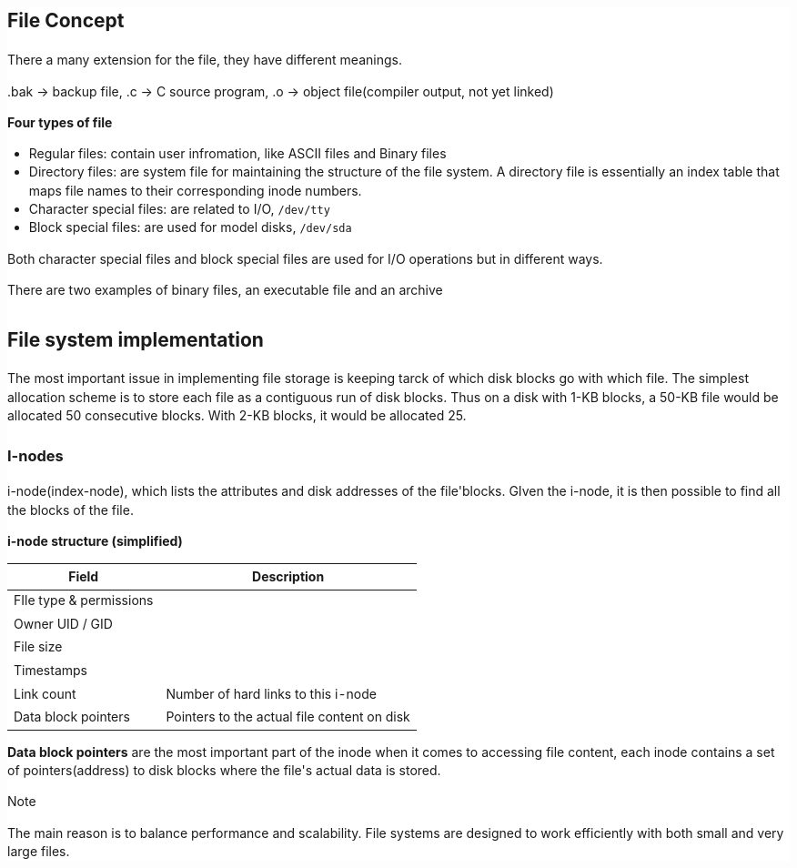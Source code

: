 ## File Concept

There a many extension for the file, they have different meanings.

.bak -> backup file, .c -> C source program, .o -> object file(compiler output, not yet linked)

**Four types of file**

- Regular files: contain user infromation, like ASCII files and Binary files
- Directory files: are system file for maintaining the structure of the file system. A directory file is essentially an index table that maps file names to their corresponding inode numbers.
- Character special files: are related to I/O, `/dev/tty`
- Block special files: are used for model disks, `/dev/sda`

Both character special files and block special files are used for I/O operations but in different ways.

There are two examples of binary files, an executable file and an archive

## File system implementation

The most important issue in implementing file storage is keeping tarck of which disk blocks go with which file. The simplest allocation scheme is to store each file as a contiguous run of disk blocks. Thus on a disk with 1-KB blocks, a 50-KB file would be allocated 50 consecutive blocks. With 2-KB blocks, it would be allocated 25.

### I-nodes

i-node(index-node), which lists the attributes and disk addresses of the file'blocks. GIven the i-node, it is then possible to find all the blocks of the file.

**i-node structure (simplified)**

| Field                   | Description                                 |
| ----------------------- | ------------------------------------------- |
| FIle type & permissions |                                             |
| Owner UID / GID         |                                             |
| File size               |                                             |
| Timestamps              |                                             |
| Link count              | Number of hard links to this i-node         |
| Data block pointers     | Pointers to the actual file content on disk |

**Data block pointers** are the most important part of the inode when it comes to accessing file content, each inode contains a set of pointers(address) to disk blocks where the file's actual data is stored.

> [!NOTE]
>
> The main reason is to balance performance and scalability. File systems are designed to work efficiently with both small and very large files.
